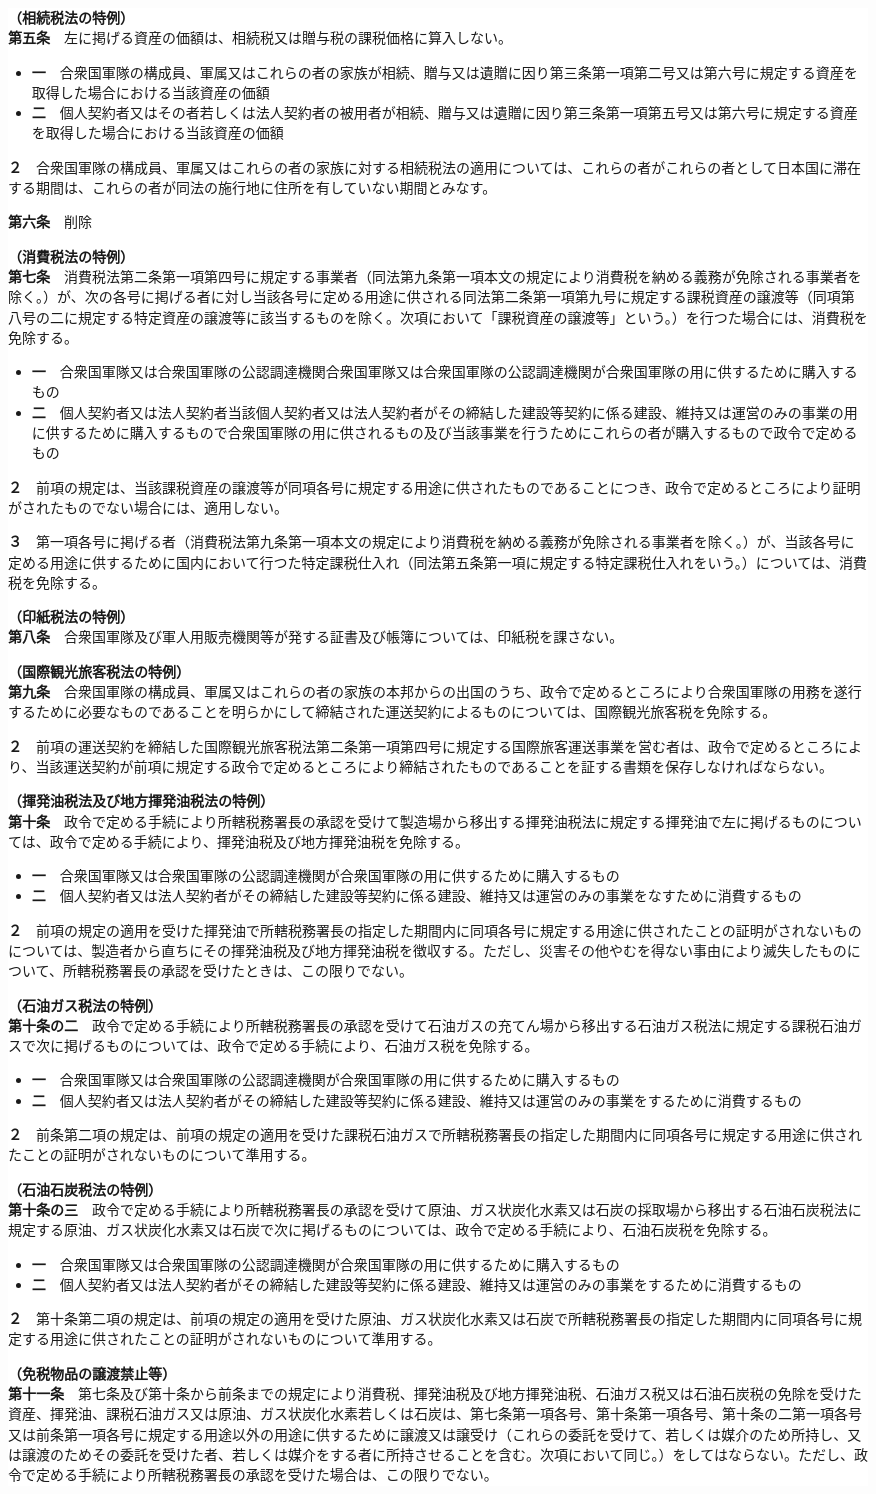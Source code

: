 **（相続税法の特例）**  
**第五条**　左に掲げる資産の価額は、相続税又は贈与税の課税価格に算入しない。  
* **一**　合衆国軍隊の構成員、軍属又はこれらの者の家族が相続、贈与又は遺贈に因り第三条第一項第二号又は第六号に規定する資産を取得した場合における当該資産の価額  
* **二**　個人契約者又はその者若しくは法人契約者の被用者が相続、贈与又は遺贈に因り第三条第一項第五号又は第六号に規定する資産を取得した場合における当該資産の価額  
  
**２**　合衆国軍隊の構成員、軍属又はこれらの者の家族に対する相続税法の適用については、これらの者がこれらの者として日本国に滞在する期間は、これらの者が同法の施行地に住所を有していない期間とみなす。  
  
**第六条**　削除  
  
**（消費税法の特例）**  
**第七条**　消費税法第二条第一項第四号に規定する事業者（同法第九条第一項本文の規定により消費税を納める義務が免除される事業者を除く。）が、次の各号に掲げる者に対し当該各号に定める用途に供される同法第二条第一項第九号に規定する課税資産の譲渡等（同項第八号の二に規定する特定資産の譲渡等に該当するものを除く。次項において「課税資産の譲渡等」という。）を行つた場合には、消費税を免除する。  
* **一**　合衆国軍隊又は合衆国軍隊の公認調達機関合衆国軍隊又は合衆国軍隊の公認調達機関が合衆国軍隊の用に供するために購入するもの  
* **二**　個人契約者又は法人契約者当該個人契約者又は法人契約者がその締結した建設等契約に係る建設、維持又は運営のみの事業の用に供するために購入するもので合衆国軍隊の用に供されるもの及び当該事業を行うためにこれらの者が購入するもので政令で定めるもの  
  
**２**　前項の規定は、当該課税資産の譲渡等が同項各号に規定する用途に供されたものであることにつき、政令で定めるところにより証明がされたものでない場合には、適用しない。  
  
**３**　第一項各号に掲げる者（消費税法第九条第一項本文の規定により消費税を納める義務が免除される事業者を除く。）が、当該各号に定める用途に供するために国内において行つた特定課税仕入れ（同法第五条第一項に規定する特定課税仕入れをいう。）については、消費税を免除する。  
  
**（印紙税法の特例）**  
**第八条**　合衆国軍隊及び軍人用販売機関等が発する証書及び帳簿については、印紙税を課さない。  
  
**（国際観光旅客税法の特例）**  
**第九条**　合衆国軍隊の構成員、軍属又はこれらの者の家族の本邦からの出国のうち、政令で定めるところにより合衆国軍隊の用務を遂行するために必要なものであることを明らかにして締結された運送契約によるものについては、国際観光旅客税を免除する。  
  
**２**　前項の運送契約を締結した国際観光旅客税法第二条第一項第四号に規定する国際旅客運送事業を営む者は、政令で定めるところにより、当該運送契約が前項に規定する政令で定めるところにより締結されたものであることを証する書類を保存しなければならない。  
  
**（揮発油税法及び地方揮発油税法の特例）**  
**第十条**　政令で定める手続により所轄税務署長の承認を受けて製造場から移出する揮発油税法に規定する揮発油で左に掲げるものについては、政令で定める手続により、揮発油税及び地方揮発油税を免除する。  
* **一**　合衆国軍隊又は合衆国軍隊の公認調達機関が合衆国軍隊の用に供するために購入するもの  
* **二**　個人契約者又は法人契約者がその締結した建設等契約に係る建設、維持又は運営のみの事業をなすために消費するもの  
  
**２**　前項の規定の適用を受けた揮発油で所轄税務署長の指定した期間内に同項各号に規定する用途に供されたことの証明がされないものについては、製造者から直ちにその揮発油税及び地方揮発油税を徴収する。ただし、災害その他やむを得ない事由により滅失したものについて、所轄税務署長の承認を受けたときは、この限りでない。  
  
**（石油ガス税法の特例）**  
**第十条の二**　政令で定める手続により所轄税務署長の承認を受けて石油ガスの充てん場から移出する石油ガス税法に規定する課税石油ガスで次に掲げるものについては、政令で定める手続により、石油ガス税を免除する。  
* **一**　合衆国軍隊又は合衆国軍隊の公認調達機関が合衆国軍隊の用に供するために購入するもの  
* **二**　個人契約者又は法人契約者がその締結した建設等契約に係る建設、維持又は運営のみの事業をするために消費するもの  
  
**２**　前条第二項の規定は、前項の規定の適用を受けた課税石油ガスで所轄税務署長の指定した期間内に同項各号に規定する用途に供されたことの証明がされないものについて準用する。  
  
**（石油石炭税法の特例）**  
**第十条の三**　政令で定める手続により所轄税務署長の承認を受けて原油、ガス状炭化水素又は石炭の採取場から移出する石油石炭税法に規定する原油、ガス状炭化水素又は石炭で次に掲げるものについては、政令で定める手続により、石油石炭税を免除する。  
* **一**　合衆国軍隊又は合衆国軍隊の公認調達機関が合衆国軍隊の用に供するために購入するもの  
* **二**　個人契約者又は法人契約者がその締結した建設等契約に係る建設、維持又は運営のみの事業をするために消費するもの  
  
**２**　第十条第二項の規定は、前項の規定の適用を受けた原油、ガス状炭化水素又は石炭で所轄税務署長の指定した期間内に同項各号に規定する用途に供されたことの証明がされないものについて準用する。  
  
**（免税物品の譲渡禁止等）**  
**第十一条**　第七条及び第十条から前条までの規定により消費税、揮発油税及び地方揮発油税、石油ガス税又は石油石炭税の免除を受けた資産、揮発油、課税石油ガス又は原油、ガス状炭化水素若しくは石炭は、第七条第一項各号、第十条第一項各号、第十条の二第一項各号又は前条第一項各号に規定する用途以外の用途に供するために譲渡又は譲受け（これらの委託を受けて、若しくは媒介のため所持し、又は譲渡のためその委託を受けた者、若しくは媒介をする者に所持させることを含む。次項において同じ。）をしてはならない。ただし、政令で定める手続により所轄税務署長の承認を受けた場合は、この限りでない。  
  